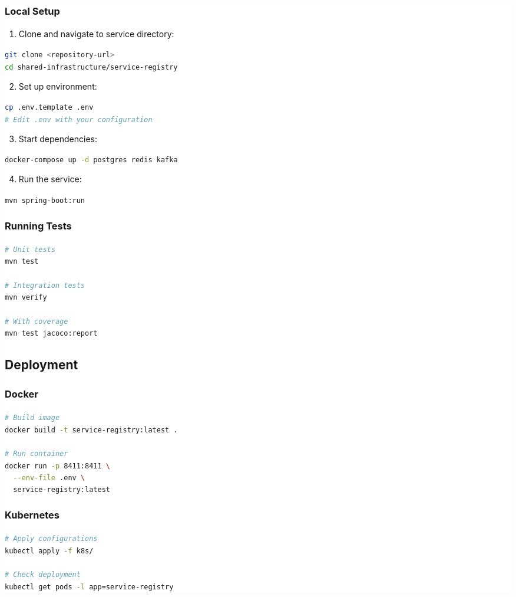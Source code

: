 ### Local Setup

1. Clone and navigate to service directory:
```bash
git clone <repository-url>
cd shared-infrastructure/service-registry
```

2. Set up environment:
```bash
cp .env.template .env
# Edit .env with your configuration
```

3. Start dependencies:
```bash
docker-compose up -d postgres redis kafka
```

4. Run the service:
```bash
mvn spring-boot:run
```

### Running Tests

```bash
# Unit tests
mvn test

# Integration tests  
mvn verify

# With coverage
mvn test jacoco:report
```

## Deployment

### Docker

```bash
# Build image
docker build -t service-registry:latest .

# Run container
docker run -p 8411:8411 \
  --env-file .env \
  service-registry:latest
```

### Kubernetes

```bash
# Apply configurations
kubectl apply -f k8s/

# Check deployment
kubectl get pods -l app=service-registry
```
